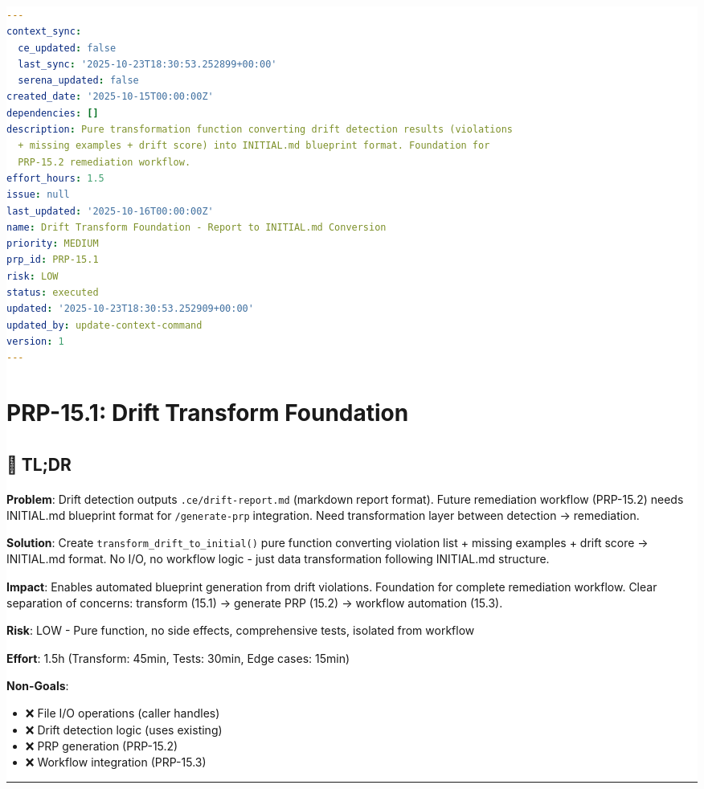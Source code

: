 ```yaml
---
context_sync:
  ce_updated: false
  last_sync: '2025-10-23T18:30:53.252899+00:00'
  serena_updated: false
created_date: '2025-10-15T00:00:00Z'
dependencies: []
description: Pure transformation function converting drift detection results (violations
  + missing examples + drift score) into INITIAL.md blueprint format. Foundation for
  PRP-15.2 remediation workflow.
effort_hours: 1.5
issue: null
last_updated: '2025-10-16T00:00:00Z'
name: Drift Transform Foundation - Report to INITIAL.md Conversion
priority: MEDIUM
prp_id: PRP-15.1
risk: LOW
status: executed
updated: '2025-10-23T18:30:53.252909+00:00'
updated_by: update-context-command
version: 1
---
```


# PRP-15.1: Drift Transform Foundation

## 🎯 TL;DR

**Problem**: Drift detection outputs `.ce/drift-report.md` (markdown report format). Future remediation workflow (PRP-15.2) needs INITIAL.md blueprint format for `/generate-prp` integration. Need transformation layer between detection → remediation.

**Solution**: Create `transform_drift_to_initial()` pure function converting violation list + missing examples + drift score → INITIAL.md format. No I/O, no workflow logic - just data transformation following INITIAL.md structure.

**Impact**: Enables automated blueprint generation from drift violations. Foundation for complete remediation workflow. Clear separation of concerns: transform (15.1) → generate PRP (15.2) → workflow automation (15.3).

**Risk**: LOW - Pure function, no side effects, comprehensive tests, isolated from workflow

**Effort**: 1.5h (Transform: 45min, Tests: 30min, Edge cases: 15min)

**Non-Goals**:
- ❌ File I/O operations (caller handles)
- ❌ Drift detection logic (uses existing)
- ❌ PRP generation (PRP-15.2)
- ❌ Workflow integration (PRP-15.3)

---
